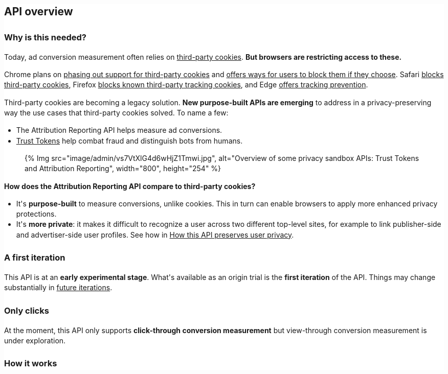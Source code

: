 ## API overview

### Why is this needed?

Today, ad conversion measurement often relies on [third-party
cookies](https://developer.mozilla.org/en-US/docs/Web/HTTP/Cookies#Third-party_cookies). **But
browsers are restricting access to these.**

Chrome plans on [phasing out support for third-party
cookies](https://blog.chromium.org/2020/01/building-more-private-web-path-towards.html) and [offers
ways for users to block them if they
choose](https://support.google.com/chrome/answer/95647?co=GENIE.Platform%3DDesktop&hl=en). Safari
[blocks third-party
cookies](https://webkit.org/blog/10218/full-third-party-cookie-blocking-and-more/), Firefox [blocks
known third-party tracking
cookies](https://blog.mozilla.org/blog/2019/09/03/todays-firefox-blocks-third-party-tracking-cookies-and-cryptomining-by-default),
and Edge [offers tracking
prevention](https://support.microsoft.com/en-us/help/4533959/microsoft-edge-learn-about-tracking-prevention?ocid=EdgePrivacySettings-TrackingPrevention).

Third-party cookies are becoming a legacy solution. **New purpose-built APIs are emerging** to
address in a privacy-preserving way the use cases that third-party cookies solved. To name a few:

- The Attribution Reporting API helps measure ad conversions.
- [Trust Tokens](/trust-tokens/) help combat fraud and distinguish bots from humans.

<figure class="w-figure">
  {% Img src="image/admin/vs7VtXlG4d6wHjZ1Tmwi.jpg", alt="Overview of some privacy sandbox APIs: Trust Tokens and Attribution Reporting", width="800", height="254" %}
</figure>

**How does the Attribution Reporting API compare to third-party cookies?**

- It's **purpose-built** to measure conversions, unlike cookies. This in turn can enable browsers to
  apply more enhanced privacy protections.
- It's **more private**: it makes it difficult to recognize a user across two different top-level
  sites, for example to link publisher-side and advertiser-side user profiles. See how in [How this
  API preserves user privacy](#how-this-api-preserves-user-privacy).

### A first iteration

This API is at an **early experimental stage**. What's available as an origin trial is the **first
iteration** of the API. Things may change substantially in [future iterations](#use-cases).

### Only clicks

At the moment, this API only supports **click-through conversion measurement** but view-through conversion measurement
is under exploration.

### How it works

